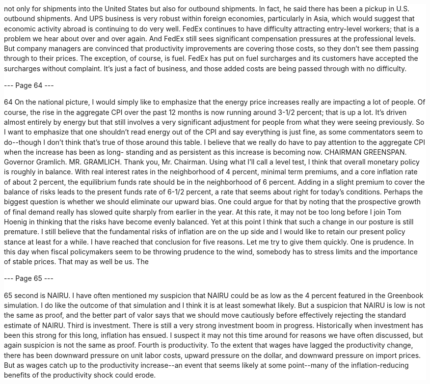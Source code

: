 not only for shipments into the United States but also for outbound shipments. In fact, he said there
has been a pickup in U.S. outbound shipments. And UPS business is very robust within foreign
economies, particularly in Asia, which would suggest that economic activity abroad is continuing to
do very well. FedEx continues to have difficulty attracting entry-level workers; that is a problem we
hear about over and over again. And FedEx still sees significant compensation pressures at the
professional levels. But company managers are convinced that productivity improvements are
covering those costs, so they don’t see them passing through to their prices. The exception, of
course, is fuel. FedEx has put on fuel surcharges and its customers have accepted the surcharges
without complaint. It’s just a fact of business, and those added costs are being passed through with
no difficulty.

--- Page 64 ---

64
On the national picture, I would simply like to emphasize that the energy price increases
really are impacting a lot of people. Of course, the rise in the aggregate CPI over the past 12 months
is now running around 3-1/2 percent; that is up a lot. It’s driven almost entirely by energy but that
still involves a very significant adjustment for people from what they were seeing previously. So I
want to emphasize that one shouldn’t read energy out of the CPI and say everything is just fine, as
some commentators seem to do--though I don’t think that’s true of those around this table. I believe
that we really do have to pay attention to the aggregate CPI when the increase has been as long-
standing and as persistent as this increase is becoming now.
CHAIRMAN GREENSPAN. Governor Gramlich.
MR. GRAMLICH. Thank you, Mr. Chairman. Using what I’ll call a level test, I think
that overall monetary policy is roughly in balance. With real interest rates in the neighborhood of 4
percent, minimal term premiums, and a core inflation rate of about 2 percent, the equilibrium funds
rate should be in the neighborhood of 6 percent. Adding in a slight premium to cover the balance of
risks leads to the present funds rate of 6-1/2 percent, a rate that seems about right for today’s
conditions. Perhaps the biggest question is whether we should eliminate our upward bias. One
could argue for that by noting that the prospective growth of final demand really has slowed quite
sharply from earlier in the year. At this rate, it may not be too long before I join Tom Hoenig in
thinking that the risks have become evenly balanced. Yet at this point I think that such a change in
our posture is still premature. I still believe that the fundamental risks of inflation are on the up side
and I would like to retain our present policy stance at least for a while.
I have reached that conclusion for five reasons. Let me try to give them quickly. One is
prudence. In this day when fiscal policymakers seem to be throwing prudence to the wind,
somebody has to stress limits and the importance of stable prices. That may as well be us. The

--- Page 65 ---

65
second is NAIRU. I have often mentioned my suspicion that NAIRU could be as low as the 4
percent featured in the Greenbook simulation. I do like the outcome of that simulation and I think it
is at least somewhat likely. But a suspicion that NAIRU is low is not the same as proof, and the
better part of valor says that we should move cautiously before effectively rejecting the standard
estimate of NAIRU. Third is investment. There is still a very strong investment boom in progress.
Historically when investment has been this strong for this long, inflation has ensued. I suspect it
may not this time around for reasons we have often discussed, but again suspicion is not the same as
proof. Fourth is productivity. To the extent that wages have lagged the productivity change, there
has been downward pressure on unit labor costs, upward pressure on the dollar, and downward
pressure on import prices. But as wages catch up to the productivity increase--an event that seems
likely at some point--many of the inflation-reducing benefits of the productivity shock could erode.
